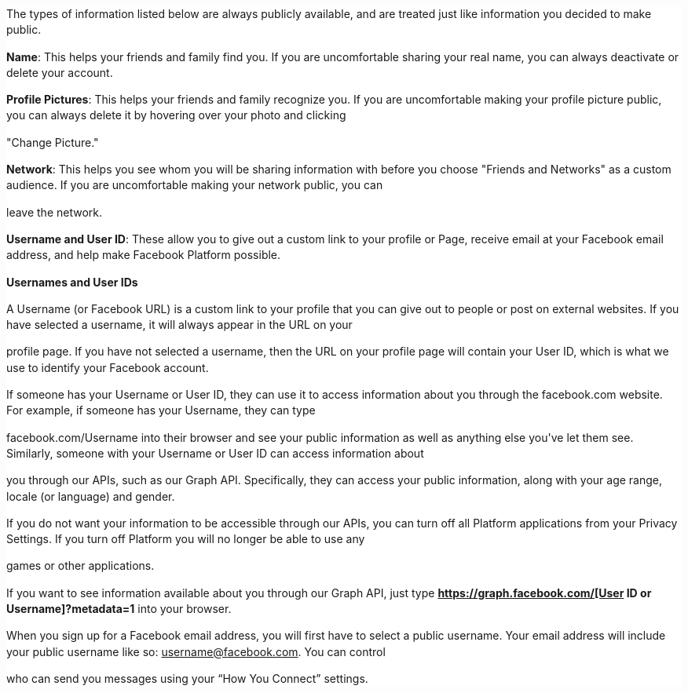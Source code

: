 The types of information listed below are always publicly available, and are treated just like information you decided to make public.


**Name**: This helps your friends and family find you. If you are uncomfortable sharing your real name, you can always deactivate or delete your account.


**Profile Pictures**: This helps your friends and family recognize you. If you are uncomfortable making your profile picture public, you can always delete it by hovering over your photo and clicking


"Change Picture."


**Network**: This helps you see whom you will be sharing information with before you choose "Friends and Networks" as a custom audience. If you are uncomfortable making your network public, you can


leave the network.


**Username and User ID**: These allow you to give out a custom link to your profile or Page, receive email at your Facebook email address, and help make Facebook Platform possible.


**Usernames and User IDs**


A Username (or Facebook URL) is a custom link to your profile that you can give out to people or post on external websites. If you have selected a username, it will always appear in the URL on your


profile page. If you have not selected a username, then the URL on your profile page will contain your User ID, which is what we use to identify your Facebook account.


If someone has your Username or User ID, they can use it to access information about you through the facebook.com website. For example, if someone has your Username, they can type


facebook.com/Username into their browser and see your public information as well as anything else you've let them see. Similarly, someone with your Username or User ID can access information about


you through our APIs, such as our Graph API. Specifically, they can access your public information, along with your age range, locale (or language) and gender.


If you do not want your information to be accessible through our APIs, you can turn off all Platform applications from your Privacy Settings. If you turn off Platform you will no longer be able to use any


games or other applications.


 If you want to see information available about you through our Graph API, just type **https://graph.facebook.com/[User ID or Username]?metadata=1** into your browser.


 When you sign up for a Facebook email address, you will first have to select a public username. Your email address will include your public username like so: username@facebook.com. You can control


who can send you messages using your “How You Connect” settings. 
